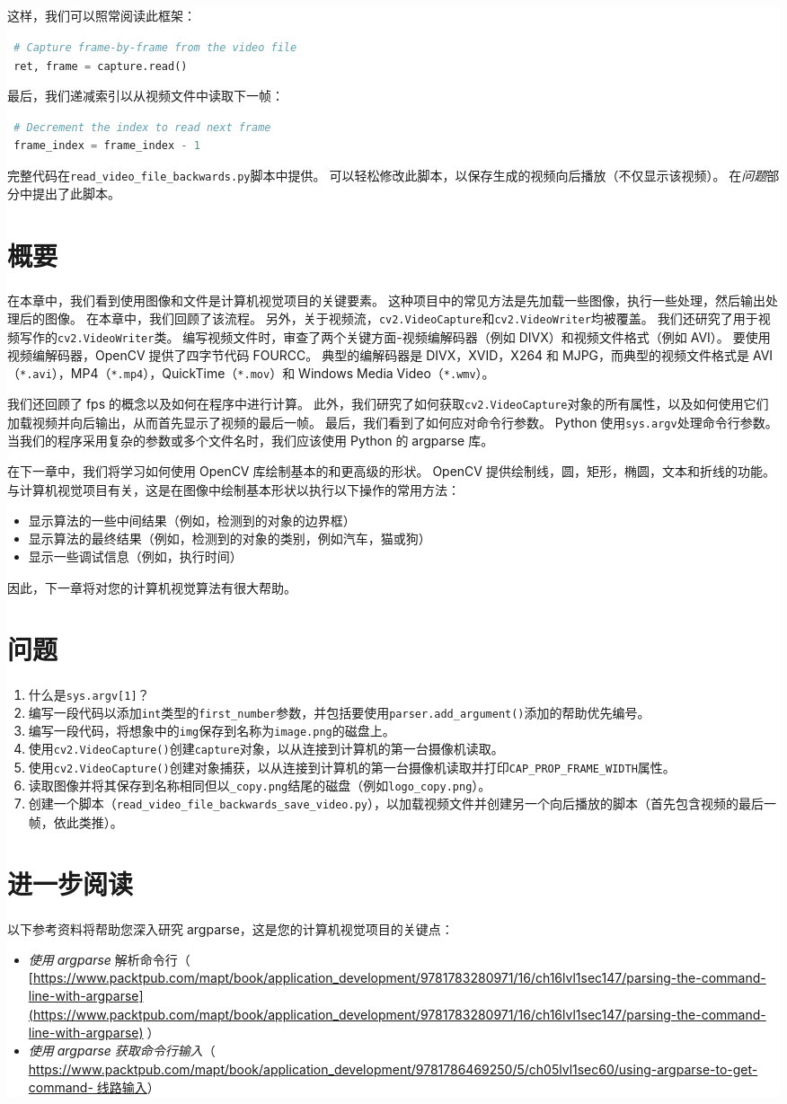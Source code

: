 这样，我们可以照常阅读此框架：

```py
 # Capture frame-by-frame from the video file
 ret, frame = capture.read()
```

最后，我们递减索引以从视频文件中读取下一帧：

```py
 # Decrement the index to read next frame
 frame_index = frame_index - 1
```

完整代码在`read_video_file_backwards.py`脚本中提供。 可以轻松修改此脚本，以保存生成的视频向后播放（不仅显示该视频）。 在*问题*部分中提出了此脚本。

# 概要

在本章中，我们看到使用图像和文件是计算机视觉项目的关键要素。 这种项目中的常见方法是先加载一些图像，执行一些处理，然后输出处理后的图像。 在本章中，我们回顾了该流程。 另外，关于视频流，`cv2.VideoCapture`和`cv2.VideoWriter`均被覆盖。 我们还研究了用于视频写作的`cv2.VideoWriter`类。 编写视频文件时，审查了两个关键方面-视频编解码器（例如 DIVX）和视频文件格式（例如 AVI）。 要使用视频编解码器，OpenCV 提供了四字节代码 FOURCC。 典型的编解码器是 DIVX，XVID，X264 和 MJPG，而典型的视频文件格式是 AVI（`*.avi`），MP4（`*.mp4`），QuickTime（`*.mov`）和 Windows Media Video（`*.wmv`）。

我们还回顾了 fps 的概念以及如何在程序中进行计算。 此外，我们研究了如何获取`cv2.VideoCapture`对象的所有属性，以及如何使用它们加载视频并向后输出，从而首先显示了视频的最后一帧。 最后，我们看到了如何应对命令行参数。 Python 使用`sys.argv`处理命令行参数。 当我们的程序采用复杂的参数或多个文件名时，我们应该使用 Python 的 argparse 库。

在下一章中，我们将学习如何使用 OpenCV 库绘制基本的和更高级的形状。 OpenCV 提供绘制线，圆，矩形，椭圆，文本和折线的功能。 与计算机视觉项目有关，这是在图像中绘制基本形状以执行以下操作的常用方法：

*   显示算法的一些中间结果（例如，检测到的对象的边界框）
*   显示算法的最终结果（例如，检测到的对象的类别，例如汽车，猫或狗）
*   显示一些调试信息（例如，执行时间）

因此，下一章将对您的计算机视觉算法有很大帮助。

# 问题

1.  什么是`sys.argv[1]`？
2.  编写一段代码以添加`int`类型的`first_number`参数，并包括要使用`parser.add_argument()`添加的帮助优先编号。
3.  编写一段代码，将想象中的`img`保存到名称为`image.png`的磁盘上。
4.  使用`cv2.VideoCapture()`创建`capture`对象，以从连接到计算机的第一台摄像机读取。
5.  使用`cv2.VideoCapture()`创建对象捕获，以从连接到计算机的第一台摄像机读取并打印`CAP_PROP_FRAME_WIDTH`属性。
6.  读取图像并将其保存到名称相同但以`_copy.png`结尾的磁盘（例如`logo_copy.png`）。
7.  创建一个脚本（`read_video_file_backwards_save_video.py`），以加载视频文件并创建另一个向后播放的脚本（首先包含视频的最后一帧，依此类推）。

# 进一步阅读

以下参考资料将帮助您深入研究 argparse，这是您的计算机视觉项目的关键点：

*   *使用 argparse* 解析命令行（ [https://www.packtpub.com/mapt/book/application_development/9781783280971/16/ch16lvl1sec147/parsing-the-command-line-with-argparse](https://www.packtpub.com/mapt/book/application_development/9781783280971/16/ch16lvl1sec147/parsing-the-command-line-with-argparse) ）
*   *使用 argparse 获取命令行输入*（ [https://www.packtpub.com/mapt/book/application_development/9781786469250/5/ch05lvl1sec60/using-argparse-to-get-command- 线路输入](https://www.packtpub.com/mapt/book/application_development/9781786469250/5/ch05lvl1sec60/using-argparse-to-get-command-line-input)）